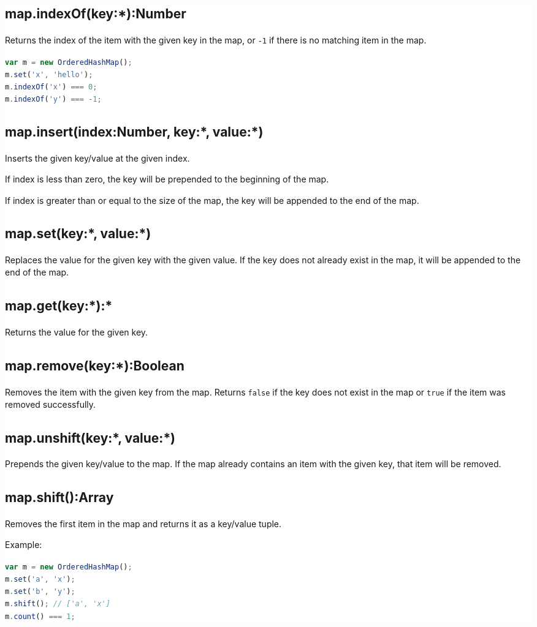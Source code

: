 ## map.indexOf(key:\*):Number

Returns the index of the item with the given key in the map, or `-1` if there is no matching item in the map.

```js
var m = new OrderedHashMap();
m.set('x', 'hello');
m.indexOf('x') === 0;
m.indexOf('y') === -1;
```

## map.insert(index:Number, key:\*, value:\*)

Inserts the given key/value at the given index.

If index is less than zero, the key will be prepended to the beginning of the map.

If index is greater than or equal to the size of the map, the key will be appended to the end of the map.

## map.set(key:\*, value:\*)

Replaces the value for the given key with the given value. If the key does not already exist in the map, it will be appended to the end of the map.

## map.get(key:\*):\*

Returns the value for the given key.

## map.remove(key:\*):Boolean

Removes the item with the given key from the map. Returns `false` if the key does not exist in the map or `true` if the item was removed successfully.

## map.unshift(key:\*, value:\*)

Prepends the given key/value to the map. If the map already contains an item with the given key, that item will be removed.

## map.shift():Array

Removes the first item in the map and returns it as a key/value tuple.

Example:

```js
var m = new OrderedHashMap();
m.set('a', 'x');
m.set('b', 'y');
m.shift(); // ['a', 'x']
m.count() === 1;
```
